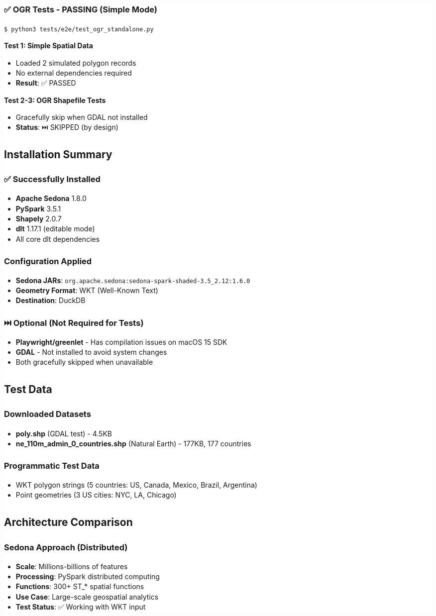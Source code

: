 ### ✅ OGR Tests - PASSING (Simple Mode)

```bash
$ python3 tests/e2e/test_ogr_standalone.py
```

**Test 1: Simple Spatial Data**
- Loaded 2 simulated polygon records
- No external dependencies required
- **Result**: ✅ PASSED

**Test 2-3: OGR Shapefile Tests**
- Gracefully skip when GDAL not installed
- **Status**: ⏭️ SKIPPED (by design)

## Installation Summary

### ✅ Successfully Installed
- **Apache Sedona** 1.8.0
- **PySpark** 3.5.1  
- **Shapely** 2.0.7
- **dlt** 1.17.1 (editable mode)
- All core dlt dependencies

### Configuration Applied
- **Sedona JARs**: `org.apache.sedona:sedona-spark-shaded-3.5_2.12:1.6.0`
- **Geometry Format**: WKT (Well-Known Text)
- **Destination**: DuckDB

### ⏭️ Optional (Not Required for Tests)
- **Playwright/greenlet** - Has compilation issues on macOS 15 SDK
- **GDAL** - Not installed to avoid system changes
- Both gracefully skipped when unavailable

## Test Data

### Downloaded Datasets
- **poly.shp** (GDAL test) - 4.5KB
- **ne_110m_admin_0_countries.shp** (Natural Earth) - 177KB, 177 countries

### Programmatic Test Data
- WKT polygon strings (5 countries: US, Canada, Mexico, Brazil, Argentina)
- Point geometries (3 US cities: NYC, LA, Chicago)

## Architecture Comparison

### Sedona Approach (Distributed)
- **Scale**: Millions-billions of features
- **Processing**: PySpark distributed computing
- **Functions**: 300+ ST_* spatial functions
- **Use Case**: Large-scale geospatial analytics
- **Test Status**: ✅ Working with WKT input
